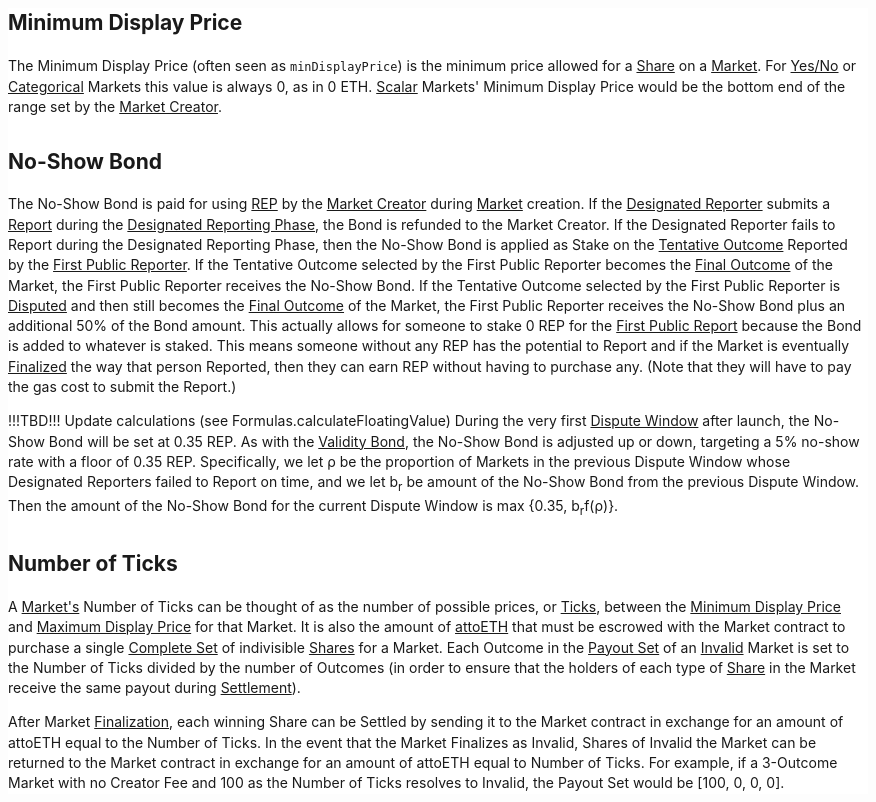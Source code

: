 ## Minimum Display Price

The Minimum Display Price (often seen as `minDisplayPrice`) is the minimum price allowed for a [Share](#share) on a [Market](#market). For [Yes/No](#yes-no-market) or [Categorical](#categorical-market) Markets this value is always 0, as in 0 ETH. [Scalar](#scalar-market) Markets' Minimum Display Price would be the bottom end of the range set by the [Market Creator](#market-creator).

## No-Show Bond

The No-Show Bond is paid for using [REP](#rep) by the [Market Creator](#market-creator) during [Market](#market) creation. If the [Designated Reporter](#designed-reporter) submits a [Report](#report) during the [Designated Reporting Phase](#designated-reporting-phase), the Bond is refunded to the Market Creator. If the Designated Reporter fails to Report during the Designated Reporting Phase, then the No-Show Bond is applied as Stake on the [Tentative Outcome](#tentative-outcome) Reported by the [First Public Reporter](#first-public-reporter). If the Tentative Outcome selected by the First Public Reporter becomes the [Final Outcome](#final-outcome) of the Market, the First Public Reporter receives the No-Show Bond. If the Tentative Outcome selected by the First Public Reporter is [Disputed](#disputed) and then still becomes the [Final Outcome](#final-outcome) of the Market, the First Public Reporter receives the No-Show Bond plus an additional 50% of the Bond amount. This actually allows for someone to stake 0 REP for the [First Public Report](#first-public-report) because the Bond is added to whatever is staked. This means someone without any REP has the potential to Report and if the Market is eventually [Finalized](#finalized-market) the way that person Reported, then they can earn REP without having to purchase any. (Note that they will have to pay the gas cost to submit the Report.)

!!!TBD!!! Update calculations (see Formulas.calculateFloatingValue)
During the very first [Dispute Window](#dispute-window) after launch, the No-Show Bond will be set at 0.35 REP. As with the [Validity Bond](#validity-bond), the No-Show Bond is adjusted up or down, targeting a 5% no-show rate with a floor of 0.35 REP. Specifically, we let ρ be the proportion of Markets in the previous Dispute Window whose Designated Reporters failed to Report on time, and we let b<sub>r</sub> be amount of the No-Show Bond from the previous Dispute Window. Then the amount of the No-Show Bond for the current Dispute Window is max &#123;0.35, b<sub>r</sub>f(ρ)&#125;.

## Number of Ticks

A [Market's](#market) Number of Ticks can be thought of as the number of possible prices, or [Ticks](#tick), between the [Minimum Display Price](#minimum-display-price) and [Maximum Display Price](#maximum-display-price) for that Market. It is also the amount of [attoETH](#atto-prefix) that must be escrowed with the Market contract to purchase a single [Complete Set](#complete-set) of indivisible [Shares](#share) for a Market. Each Outcome in the [Payout Set](#payout-set) of an [Invalid](#invalid-outcome) Market is set to the Number of Ticks divided by the number of Outcomes (in order to ensure that the holders of each type of [Share](#share) in the Market receive the same payout during [Settlement](#settlement)). 

After Market [Finalization](#finalized-market), each winning Share can be Settled by sending it to the Market contract in exchange for an amount of attoETH equal to the Number of Ticks. In the event that the Market Finalizes as Invalid, Shares of Invalid the Market can be returned to the Market contract in exchange for an amount of attoETH equal to Number of Ticks. For example, if a 3-Outcome Market with no Creator Fee and 100 as the Number of Ticks resolves to Invalid, the Payout Set would be [100, 0, 0, 0].
